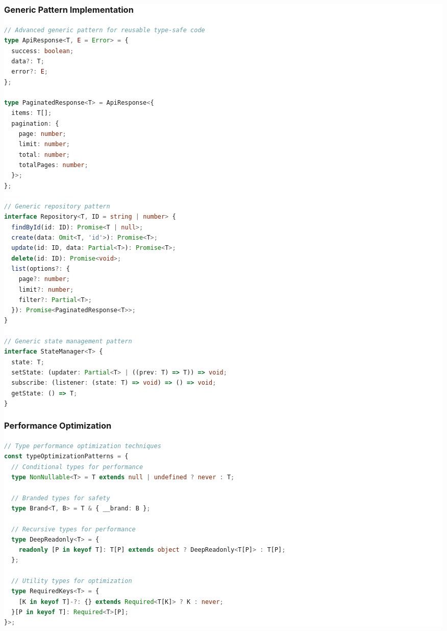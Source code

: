 ### Generic Pattern Implementation
```typescript
// Advanced generic pattern for reusable type-safe code
type ApiResponse<T, E = Error> = {
  success: boolean;
  data?: T;
  error?: E;
};

type PaginatedResponse<T> = ApiResponse<{
  items: T[];
  pagination: {
    page: number;
    limit: number;
    total: number;
    totalPages: number;
  }>;
};

// Generic repository pattern
interface Repository<T, ID = string | number> {
  findById(id: ID): Promise<T | null>;
  create(data: Omit<T, 'id'>): Promise<T>;
  update(id: ID, data: Partial<T>): Promise<T>;
  delete(id: ID): Promise<void>;
  list(options?: {
    page?: number;
    limit?: number;
    filter?: Partial<T>;
  }): Promise<PaginatedResponse<T>>;
}

// Generic state management pattern
interface StateManager<T> {
  state: T;
  setState: (updater: Partial<T> | ((prev: T) => T)) => void;
  subscribe: (listener: (state: T) => void) => () => void;
  getState: () => T;
}
```

### Performance Optimization
```typescript
// Type performance optimization techniques
const typeOptimizationPatterns = {
  // Conditional types for performance
  type NonNullable<T> = T extends null | undefined ? never : T;
  
  // Branded types for safety
  type Brand<T, B> = T & { __brand: B };
  
  // Recursive types for performance
  type DeepReadonly<T> = {
    readonly [P in keyof T]: T[P] extends object ? DeepReadonly<T[P]> : T[P];
  };
  
  // Utility types for optimization
  type RequiredKeys<T> = {
    [K in keyof T]-?: {} extends Required<T[K]> ? K : never;
  }[P in keyof T]: Required<T>[P];
}>;
```
